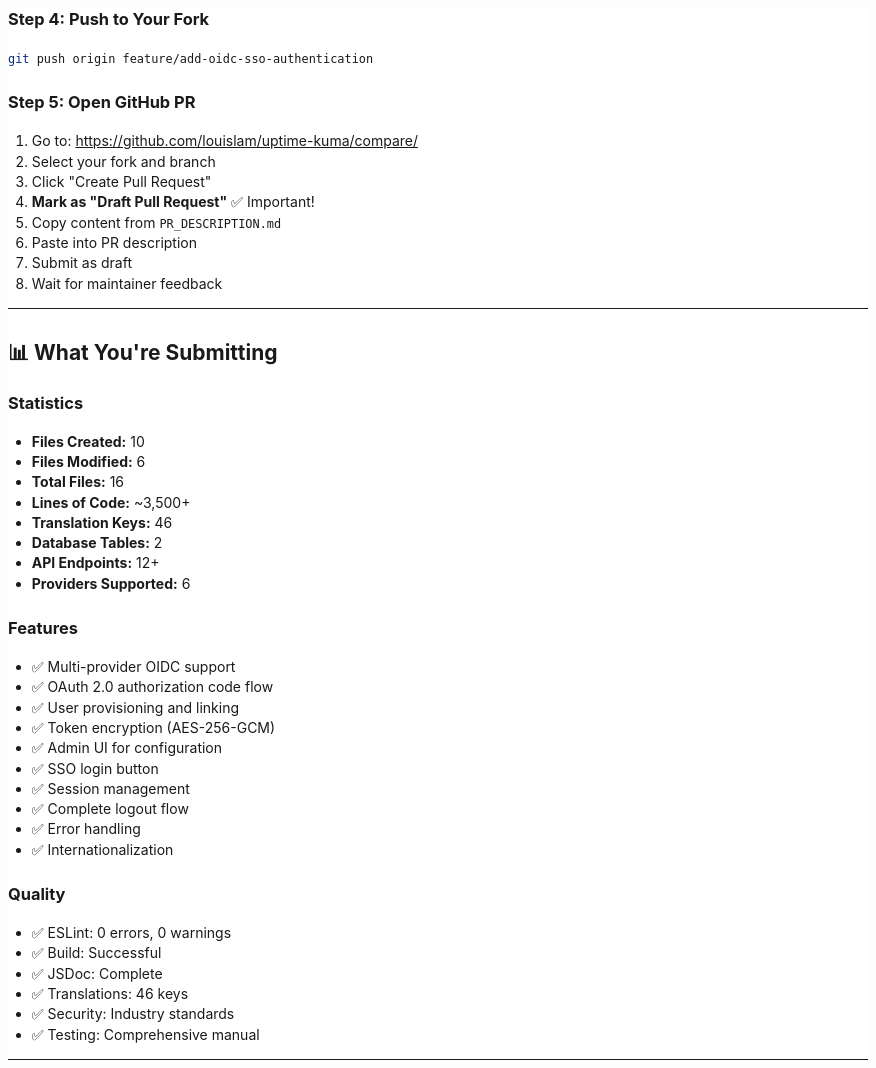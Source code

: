 ### **Step 4: Push to Your Fork**
```bash
git push origin feature/add-oidc-sso-authentication
```

### **Step 5: Open GitHub PR**
1. Go to: https://github.com/louislam/uptime-kuma/compare/
2. Select your fork and branch
3. Click "Create Pull Request"
4. **Mark as "Draft Pull Request"** ✅ Important!
5. Copy content from `PR_DESCRIPTION.md`
6. Paste into PR description
7. Submit as draft
8. Wait for maintainer feedback

---

## 📊 What You're Submitting

### **Statistics**
- **Files Created:** 10
- **Files Modified:** 6
- **Total Files:** 16
- **Lines of Code:** ~3,500+
- **Translation Keys:** 46
- **Database Tables:** 2
- **API Endpoints:** 12+
- **Providers Supported:** 6

### **Features**
- ✅ Multi-provider OIDC support
- ✅ OAuth 2.0 authorization code flow
- ✅ User provisioning and linking
- ✅ Token encryption (AES-256-GCM)
- ✅ Admin UI for configuration
- ✅ SSO login button
- ✅ Session management
- ✅ Complete logout flow
- ✅ Error handling
- ✅ Internationalization

### **Quality**
- ✅ ESLint: 0 errors, 0 warnings
- ✅ Build: Successful
- ✅ JSDoc: Complete
- ✅ Translations: 46 keys
- ✅ Security: Industry standards
- ✅ Testing: Comprehensive manual

---
